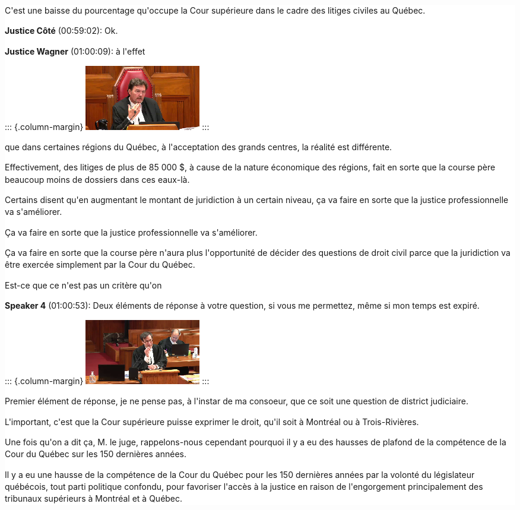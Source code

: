 C'est une baisse du pourcentage qu'occupe la Cour supérieure dans le cadre des litiges civiles au Québec.

**Justice Côté** (00:59:02): Ok.

**Justice Wagner** (01:00:09): à l'effet

::: {.column-margin}
![](3631.png)
:::

que dans certaines régions du Québec, à l'acceptation des grands centres, la réalité est différente.

Effectivement, des litiges de plus de 85 000 $, à cause de la nature économique des régions, fait en sorte que la course père beaucoup moins de dossiers dans ces eaux-là.

Certains disent qu'en augmentant le montant de juridiction à un certain niveau, ça va faire en sorte que la justice professionnelle va s'améliorer.

Ça va faire en sorte que la justice professionnelle va s'améliorer.

Ça va faire en sorte que la course père n'aura plus l'opportunité de décider des questions de droit civil parce que la juridiction va être exercée simplement par la Cour du Québec.

Est-ce que ce n'est pas un critère qu'on

**Speaker 4** (01:00:53): Deux éléments de réponse à votre question, si vous me permettez, même si mon temps est expiré.

::: {.column-margin}
![](3689.png)
:::

Premier élément de réponse, je ne pense pas, à l'instar de ma consoeur, que ce soit une question de district judiciaire.

L'important, c'est que la Cour supérieure puisse exprimer le droit, qu'il soit à Montréal ou à Trois-Rivières.

Une fois qu'on a dit ça, M. le juge, rappelons-nous cependant pourquoi il y a eu des hausses de plafond de la compétence de la Cour du Québec sur les 150 dernières années.

Il y a eu une hausse de la compétence de la Cour du Québec pour les 150 dernières années par la volonté du législateur québécois, tout parti politique confondu, pour favoriser l'accès à la justice en raison de l'engorgement principalement des tribunaux supérieurs à Montréal et à Québec.
